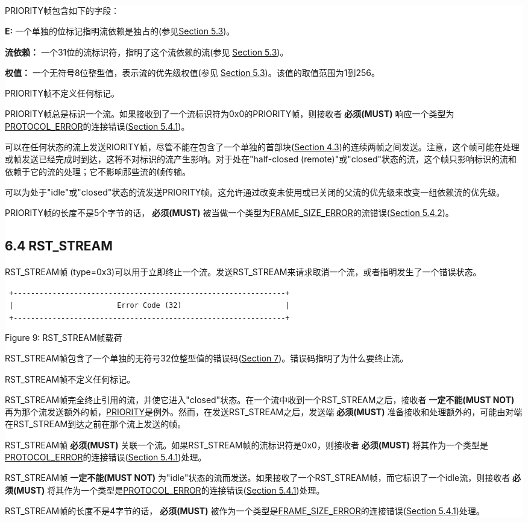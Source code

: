PRIORITY帧包含如下的字段：

**E:** 一个单独的位标记指明流依赖是独占的(参见[Section 5.3](https://http2.github.io/http2-spec/#StreamPriority))。

**流依赖：**
一个31位的流标识符，指明了这个流依赖的流(参见 [Section 5.3](https://http2.github.io/http2-spec/#StreamPriority))。

**权值：**
一个无符号8位整型值，表示流的优先级权值(参见 [Section 5.3](https://http2.github.io/http2-spec/#StreamPriority))。该值的取值范围为1到256。

PRIORITY帧不定义任何标记。

PRIORITY帧总是标识一个流。如果接收到了一个流标识符为0x0的PRIORITY帧，则接收者 **必须(MUST)** 响应一个类型为[PROTOCOL_ERROR](https://http2.github.io/http2-spec/#PROTOCOL_ERROR)的连接错误([Section 5.4.1](https://http2.github.io/http2-spec/#ConnectionErrorHandler))。

可以在任何状态的流上发送RIORITY帧，尽管不能在包含了一个单独的首部块([Section 4.3](https://http2.github.io/http2-spec/#HeaderBlock))的连续两帧之间发送。注意，这个帧可能在处理或帧发送已经完成时到达，这将不对标识的流产生影响。对于处在"half-closed (remote)"或"closed"状态的流，这个帧只影响标识的流和依赖于它的流的处理；它不影响那些流的帧传输。

可以为处于"idle"或"closed"状态的流发送PRIORITY帧。这允许通过改变未使用或已关闭的父流的优先级来改变一组依赖流的优先级。

PRIORITY帧的长度不是5个字节的话， **必须(MUST)** 被当做一个类型为[FRAME_SIZE_ERROR](https://http2.github.io/http2-spec/#FRAME_SIZE_ERROR)的流错误([Section 5.4.2](https://http2.github.io/http2-spec/#StreamErrorHandler))。

## 6.4 RST_STREAM

RST_STREAM帧 (type=0x3)可以用于立即终止一个流。发送RST_STREAM来请求取消一个流，或者指明发生了一个错误状态。

```
 +---------------------------------------------------------------+
 |                        Error Code (32)                        |
 +---------------------------------------------------------------+
```
Figure 9: RST_STREAM帧载荷

RST_STREAM帧包含了一个单独的无符号32位整型值的错误码([Section 7](https://http2.github.io/http2-spec/#ErrorCodes))。错误码指明了为什么要终止流。

RST_STREAM帧不定义任何标记。

RST_STREAM帧完全终止引用的流，并使它进入"closed"状态。在一个流中收到一个RST_STREAM之后，接收者 **一定不能(MUST NOT)** 再为那个流发送额外的帧，[PRIORITY](https://http2.github.io/http2-spec/#PRIORITY)是例外。然而，在发送RST_STREAM之后，发送端 **必须(MUST)** 准备接收和处理额外的，可能由对端在RST_STREAM到达之前在那个流上发送的帧。

RST_STREAM帧 **必须(MUST)** 关联一个流。如果RST_STREAM帧的流标识符是0x0，则接收者 **必须(MUST)** 将其作为一个类型是[PROTOCOL_ERROR](https://http2.github.io/http2-spec/#PROTOCOL_ERROR)的连接错误([Section 5.4.1](https://http2.github.io/http2-spec/#ConnectionErrorHandler))处理。

RST_STREAM帧 **一定不能(MUST NOT)** 为"idle"状态的流而发送。如果接收了一个RST_STREAM帧，而它标识了一个idle流，则接收者 **必须(MUST)** 将其作为一个类型是[PROTOCOL_ERROR](https://http2.github.io/http2-spec/#PROTOCOL_ERROR)的连接错误([Section 5.4.1](https://http2.github.io/http2-spec/#ConnectionErrorHandler))处理。

RST_STREAM帧的长度不是4字节的话， **必须(MUST)** 被作为一个类型是[FRAME_SIZE_ERROR](https://http2.github.io/http2-spec/#FRAME_SIZE_ERROR)的连接错误([Section 5.4.1](https://http2.github.io/http2-spec/#ConnectionErrorHandler))处理。
